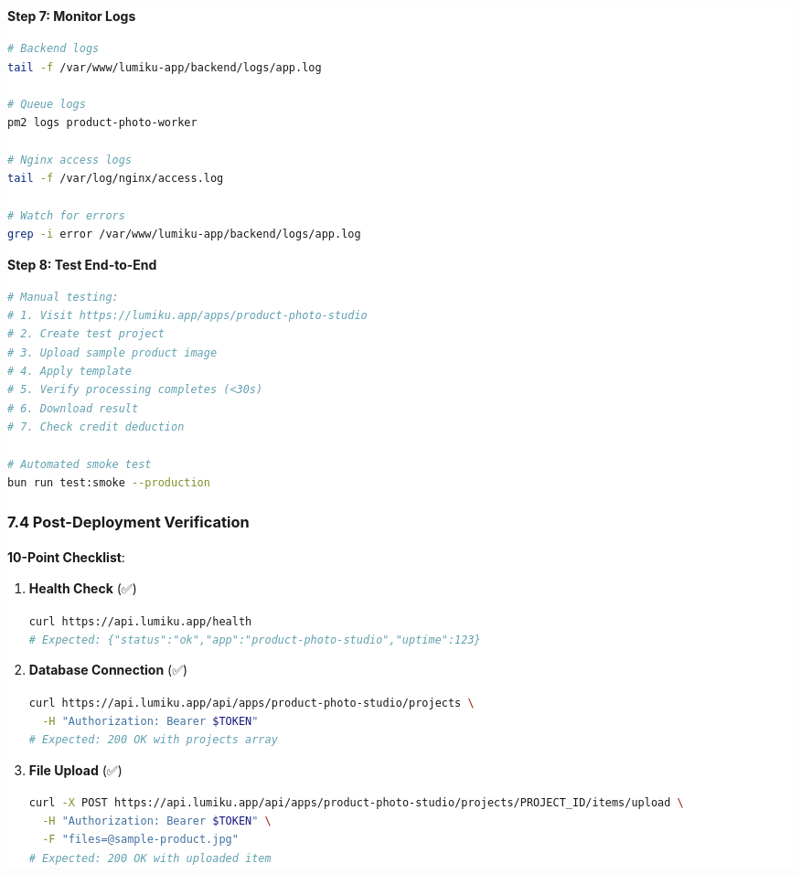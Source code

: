 **Step 7: Monitor Logs**
```bash
# Backend logs
tail -f /var/www/lumiku-app/backend/logs/app.log

# Queue logs
pm2 logs product-photo-worker

# Nginx access logs
tail -f /var/log/nginx/access.log

# Watch for errors
grep -i error /var/www/lumiku-app/backend/logs/app.log
```

**Step 8: Test End-to-End**
```bash
# Manual testing:
# 1. Visit https://lumiku.app/apps/product-photo-studio
# 2. Create test project
# 3. Upload sample product image
# 4. Apply template
# 5. Verify processing completes (<30s)
# 6. Download result
# 7. Check credit deduction

# Automated smoke test
bun run test:smoke --production
```

### 7.4 Post-Deployment Verification

**10-Point Checklist**:

1. **Health Check** (✅)
   ```bash
   curl https://api.lumiku.app/health
   # Expected: {"status":"ok","app":"product-photo-studio","uptime":123}
   ```

2. **Database Connection** (✅)
   ```bash
   curl https://api.lumiku.app/api/apps/product-photo-studio/projects \
     -H "Authorization: Bearer $TOKEN"
   # Expected: 200 OK with projects array
   ```

3. **File Upload** (✅)
   ```bash
   curl -X POST https://api.lumiku.app/api/apps/product-photo-studio/projects/PROJECT_ID/items/upload \
     -H "Authorization: Bearer $TOKEN" \
     -F "files=@sample-product.jpg"
   # Expected: 200 OK with uploaded item
   ```
